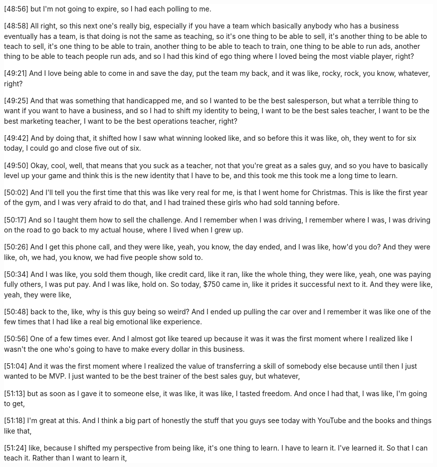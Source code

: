 [48:56] but I'm not going to expire, so I had each polling to me.

[48:58] All right, so this next one's really big, especially if you have a team which basically anybody who has a business eventually has a team, is that doing is not the same as teaching, so it's one thing to be able to sell, it's another thing to be able to teach to sell, it's one thing to be able to train, another thing to be able to teach to train, one thing to be able to run ads, another thing to be able to teach people run ads, and so I had this kind of ego thing where I loved being the most viable player, right?

[49:21] And I love being able to come in and save the day, put the team my back, and it was like, rocky, rock, you know, whatever, right?

[49:25] And that was something that handicapped me, and so I wanted to be the best salesperson, but what a terrible thing to want if you want to have a business, and so I had to shift my identity to being, I want to be the best sales teacher, I want to be the best marketing teacher, I want to be the best operations teacher, right?

[49:42] And by doing that, it shifted how I saw what winning looked like, and so before this it was like, oh, they went to for six today, I could go and close five out of six.

[49:50] Okay, cool, well, that means that you suck as a teacher, not that you're great as a sales guy, and so you have to basically level up your game and think this is the new identity that I have to be, and this took me this took me a long time to learn.

[50:02] And I'll tell you the first time that this was like very real for me, is that I went home for Christmas. This is like the first year of the gym, and I was very afraid to do that, and I had trained these girls who had sold tanning before.

[50:17] And so I taught them how to sell the challenge. And I remember when I was driving, I remember where I was, I was driving on the road to go back to my actual house, where I lived when I grew up.

[50:26] And I get this phone call, and they were like, yeah, you know, the day ended, and I was like, how'd you do? And they were like, oh, we had, you know, we had five people show sold to.

[50:34] And I was like, you sold them though, like credit card, like it ran, like the whole thing, they were like, yeah, one was paying fully others, I was put pay. And I was like, hold on. So today, $750 came in, like it prides it successful next to it. And they were like, yeah, they were like,

[50:48] back to the, like, why is this guy being so weird? And I ended up pulling the car over and I remember it was like one of the few times that I had like a real big emotional like experience.

[50:56] One of a few times ever. And I almost got like teared up because it was it was the first moment where I realized like I wasn't the one who's going to have to make every dollar in this business.

[51:04] And it was the first moment where I realized the value of transferring a skill of somebody else because until then I just wanted to be MVP. I just wanted to be the best trainer of the best sales guy, but whatever,

[51:13] but as soon as I gave it to someone else, it was like, it was like, I tasted freedom. And once I had that, I was like, I'm going to get,

[51:18] I'm great at this. And I think a big part of honestly the stuff that you guys see today with YouTube and the books and things like that,

[51:24] like, because I shifted my perspective from being like, it's one thing to learn. I have to learn it. I've learned it. So that I can teach it. Rather than I want to learn it,
